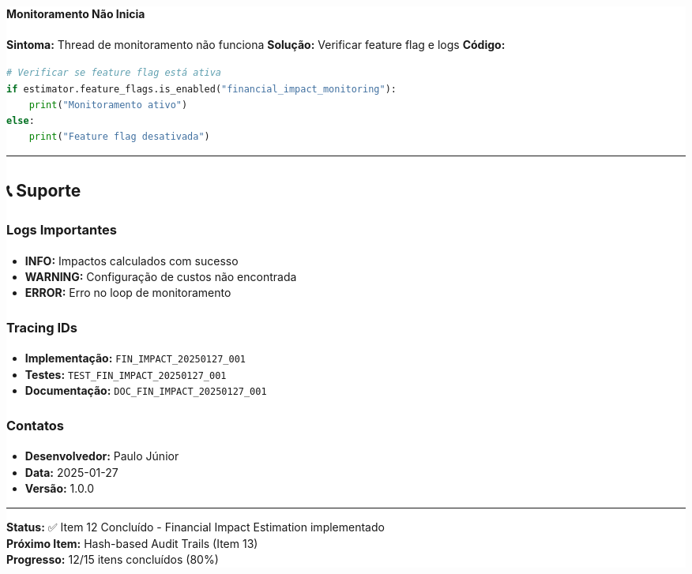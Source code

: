 #### Monitoramento Não Inicia
**Sintoma:** Thread de monitoramento não funciona
**Solução:** Verificar feature flag e logs
**Código:**
```python
# Verificar se feature flag está ativa
if estimator.feature_flags.is_enabled("financial_impact_monitoring"):
    print("Monitoramento ativo")
else:
    print("Feature flag desativada")
```

---

## 📞 Suporte

### Logs Importantes
- **INFO:** Impactos calculados com sucesso
- **WARNING:** Configuração de custos não encontrada
- **ERROR:** Erro no loop de monitoramento

### Tracing IDs
- **Implementação:** `FIN_IMPACT_20250127_001`
- **Testes:** `TEST_FIN_IMPACT_20250127_001`
- **Documentação:** `DOC_FIN_IMPACT_20250127_001`

### Contatos
- **Desenvolvedor:** Paulo Júnior
- **Data:** 2025-01-27
- **Versão:** 1.0.0

---

**Status:** ✅ Item 12 Concluído - Financial Impact Estimation implementado  
**Próximo Item:** Hash-based Audit Trails (Item 13)  
**Progresso:** 12/15 itens concluídos (80%) 